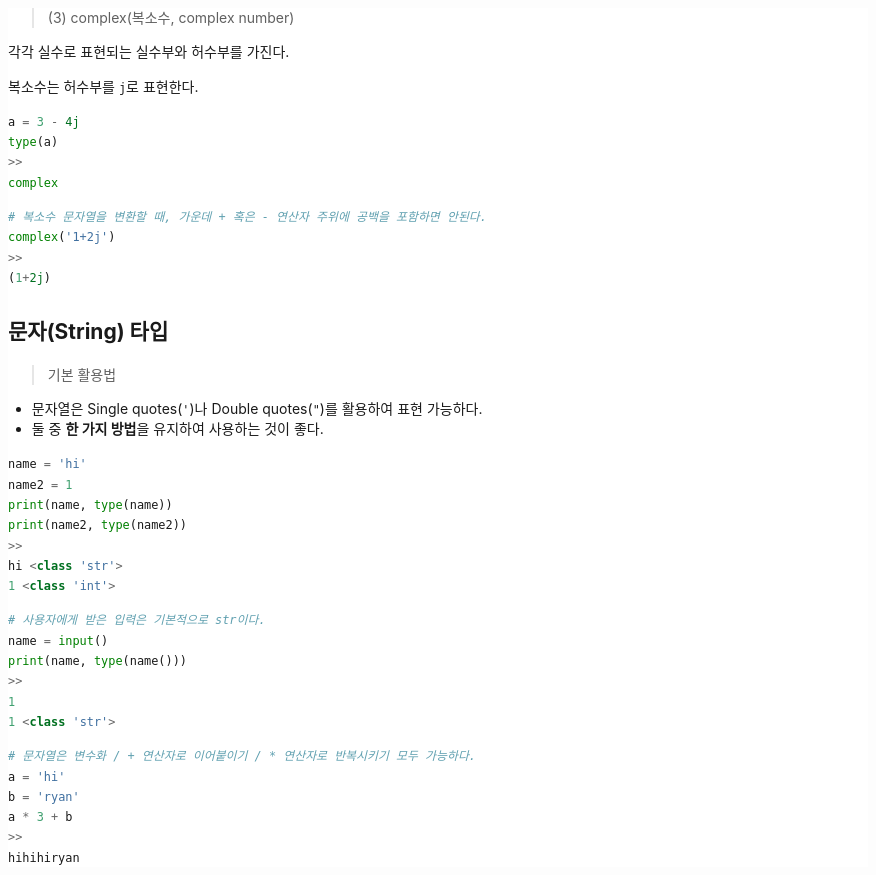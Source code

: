 

> (3) complex(복소수, complex number)

각각 실수로 표현되는 실수부와 허수부를 가진다.

복소수는 허수부를 `j`로 표현한다.

```python
a = 3 - 4j
type(a)
>>
complex
```

```python
# 복소수 문자열을 변환할 때, 가운데 + 혹은 - 연산자 주위에 공백을 포함하면 안된다.
complex('1+2j')
>>
(1+2j)
```



## 문자(String) 타입

> 기본 활용법

- 문자열은 Single quotes(`'`)나 Double quotes(`"`)를 활용하여 표현 가능하다.
- 둘 중 **한 가지 방법**을 유지하여 사용하는 것이 좋다.

```python
name = 'hi'
name2 = 1
print(name, type(name))
print(name2, type(name2))
>>
hi <class 'str'>
1 <class 'int'>
```

```python
# 사용자에게 받은 입력은 기본적으로 str이다.
name = input()
print(name, type(name()))
>>
1
1 <class 'str'>
```

```python
# 문자열은 변수화 / + 연산자로 이어붙이기 / * 연산자로 반복시키기 모두 가능하다.
a = 'hi'
b = 'ryan'
a * 3 + b
>>
hihihiryan
```
